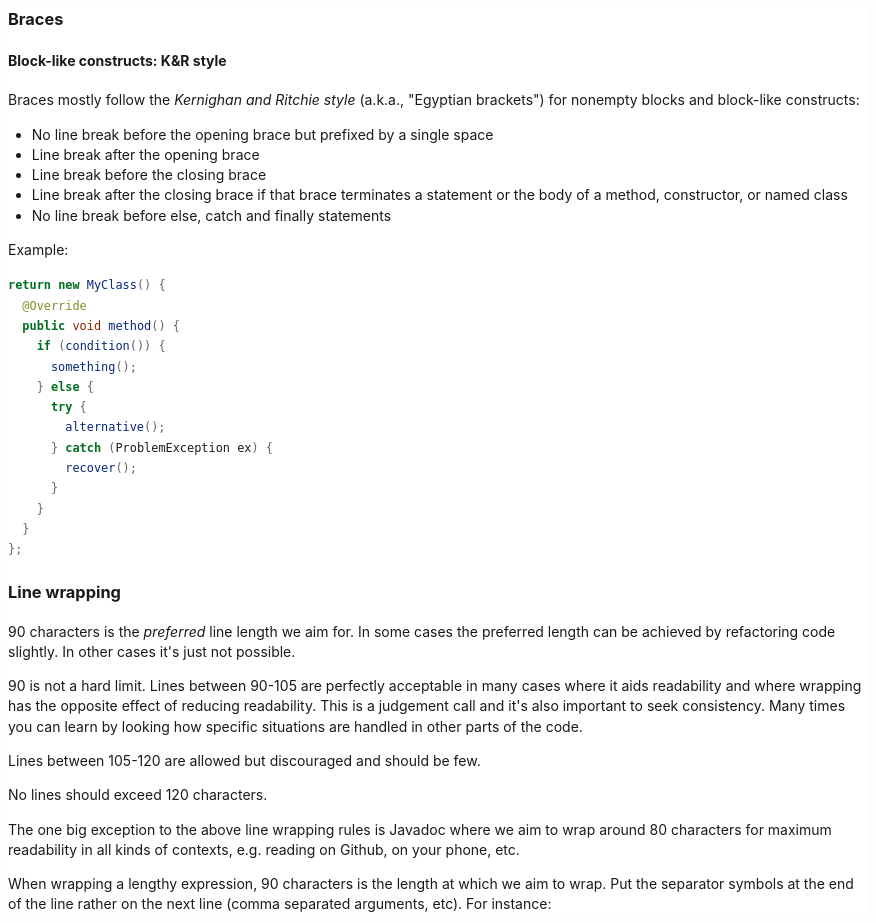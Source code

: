 ### Braces

#### Block-like constructs: K&R style

Braces mostly follow the _Kernighan and Ritchie style_ (a.k.a., "Egyptian brackets") for nonempty blocks and block-like constructs:

* No line break before the opening brace but prefixed by a single space
* Line break after the opening brace
* Line break before the closing brace
* Line break after the closing brace if that brace terminates a statement or the body of a method, constructor, or named class
* No line break before else, catch and finally statements

Example:

```java
return new MyClass() {
  @Override
  public void method() {
    if (condition()) {
      something();
    } else {
      try {
        alternative();
      } catch (ProblemException ex) {
        recover();
      }
    }
  }
};
```

### Line wrapping

90 characters is the *preferred* line length we aim for. In some cases the preferred length can be achieved by refactoring code slightly.
In other cases it's just not possible.

90 is not a hard limit. Lines between 90-105 are perfectly acceptable in many cases where it aids readability and where wrapping has the
opposite effect of reducing readability. This is a judgement call and it's also important to seek consistency. Many times you can learn
 by looking how specific situations are handled in other parts of the code.

Lines between 105-120 are allowed but discouraged and should be few.

No lines should exceed 120 characters.

The one big exception to the above line wrapping rules is Javadoc where we aim to wrap around 80 characters for maximum readability
in all kinds of contexts, e.g. reading on Github, on your phone, etc.

When wrapping a lengthy expression, 90 characters is the length at which we aim to wrap. Put the separator symbols at the end of the
line rather on the next line (comma separated arguments, etc). For instance:
